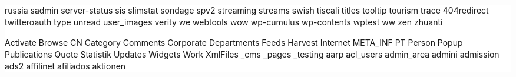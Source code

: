 russia
sadmin
server-status
sis
slimstat
sondage
spv2
streaming
streams
swish
tiscali
titles
tooltip
tourism
trace
404redirect
twitteroauth
type
unread
user_images
verity
we
webtools
wow
wp-cumulus
wp-contents
wptest
ww
zen
zhuanti

Activate
Browse
CN
Category
Comments
Corporate
Departments
Feeds
Harvest
Internet
META_INF
PT
Person
Popup
Publications
Quote
Statistik
Updates
Widgets
Work
XmlFiles
_cms
_pages
_testing
aarp
acl_users
admin_area
admini
admission
ads2
affilinet
afiliados
aktionen